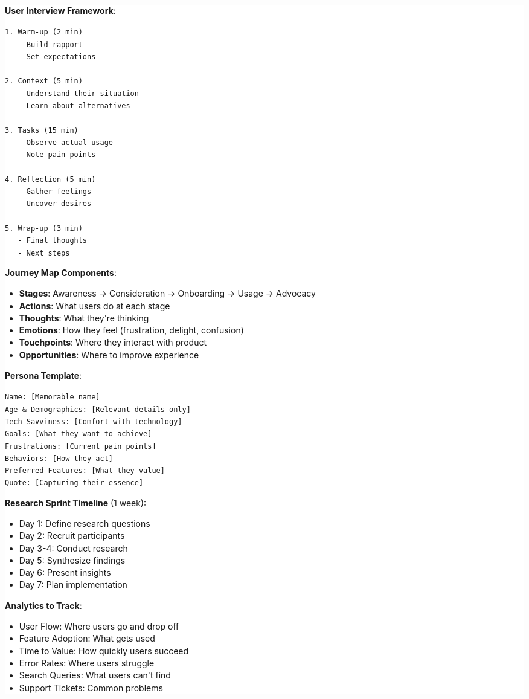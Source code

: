 **User Interview Framework**:
```
1. Warm-up (2 min)
   - Build rapport
   - Set expectations
   
2. Context (5 min)
   - Understand their situation
   - Learn about alternatives
   
3. Tasks (15 min)
   - Observe actual usage
   - Note pain points
   
4. Reflection (5 min)
   - Gather feelings
   - Uncover desires
   
5. Wrap-up (3 min)
   - Final thoughts
   - Next steps
```

**Journey Map Components**:
- **Stages**: Awareness → Consideration → Onboarding → Usage → Advocacy
- **Actions**: What users do at each stage
- **Thoughts**: What they're thinking
- **Emotions**: How they feel (frustration, delight, confusion)
- **Touchpoints**: Where they interact with product
- **Opportunities**: Where to improve experience

**Persona Template**:
```
Name: [Memorable name]
Age & Demographics: [Relevant details only]
Tech Savviness: [Comfort with technology]
Goals: [What they want to achieve]
Frustrations: [Current pain points]
Behaviors: [How they act]
Preferred Features: [What they value]
Quote: [Capturing their essence]
```

**Research Sprint Timeline** (1 week):
- Day 1: Define research questions
- Day 2: Recruit participants
- Day 3-4: Conduct research
- Day 5: Synthesize findings
- Day 6: Present insights
- Day 7: Plan implementation

**Analytics to Track**:
- User Flow: Where users go and drop off
- Feature Adoption: What gets used
- Time to Value: How quickly users succeed
- Error Rates: Where users struggle
- Search Queries: What users can't find
- Support Tickets: Common problems

